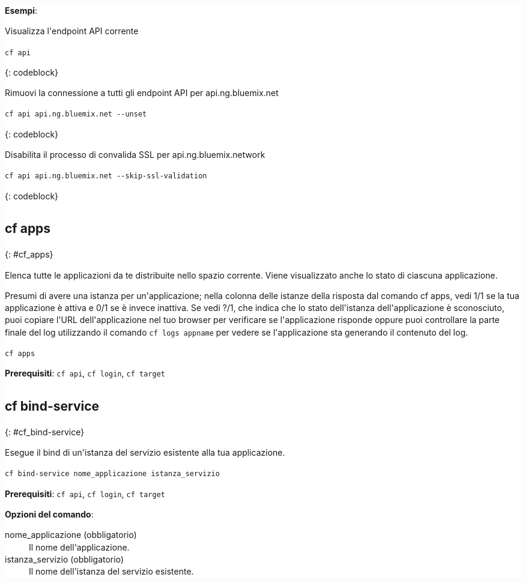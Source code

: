 <strong>Esempi</strong>:

Visualizza l'endpoint API corrente
```
cf api
```
{: codeblock}

Rimuovi la connessione a tutti gli endpoint API per api.ng.bluemix.net
```
cf api api.ng.bluemix.net --unset
```
{: codeblock}

Disabilita il processo di convalida SSL per api.ng.bluemix.network
```
cf api api.ng.bluemix.net --skip-ssl-validation
```
{: codeblock}


## cf apps
{: #cf_apps}

Elenca tutte le applicazioni da te distribuite nello spazio corrente. Viene visualizzato anche lo
stato di ciascuna applicazione.

Presumi di avere una istanza per un'applicazione; nella colonna delle istanze della risposta dal comando cf apps, vedi 1/1 se la tua applicazione è attiva e 0/1 se è invece inattiva. Se vedi ?/1, che indica che lo stato dell'istanza dell'applicazione è sconosciuto, puoi copiare l'URL dell'applicazione nel tuo browser per verificare se l'applicazione risponde oppure puoi controllare la parte finale del log utilizzando il comando `cf logs appname` per vedere se l'applicazione sta generando il contenuto del log.

```
cf apps
```

<strong>Prerequisiti</strong>: `cf api`, `cf login`, `cf target`


## cf bind-service
{: #cf_bind-service}

Esegue il bind di un'istanza del servizio
esistente alla tua applicazione.

```
cf bind-service nome_applicazione istanza_servizio
```

<strong>Prerequisiti</strong>: `cf api`, `cf login`, `cf target`

<strong>Opzioni del comando</strong>:

   <dl>
   <dt>nome_applicazione (obbligatorio)</dt>
   <dd>Il nome dell'applicazione.</dd>
   <dt>istanza_servizio (obbligatorio)</dt>
   <dd>Il nome dell'istanza del servizio esistente.</dd>
    </dl>
